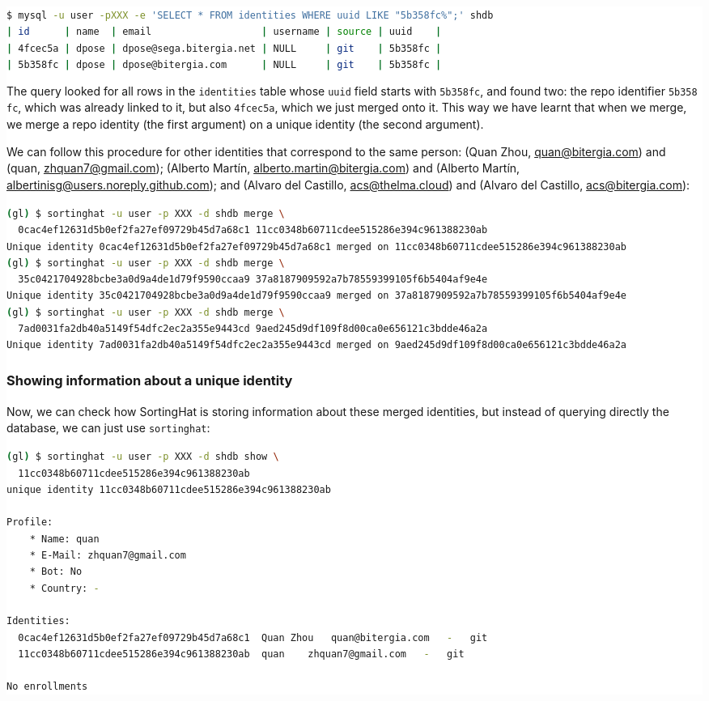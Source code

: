 ```bash
$ mysql -u user -pXXX -e 'SELECT * FROM identities WHERE uuid LIKE "5b358fc%";' shdb
| id      | name  | email                   | username | source | uuid    |                                 
| 4fcec5a | dpose | dpose@sega.bitergia.net | NULL     | git    | 5b358fc |
| 5b358fc | dpose | dpose@bitergia.com      | NULL     | git    | 5b358fc |
```

The query looked for all rows in the `identities` table whose `uuid` field starts with `5b358fc`, and found two: the repo identifier `5b358fc`, which was already linked to it, but also `4fcec5a`, which we just merged onto it. This way we have learnt that when we merge, we merge a repo identity (the first argument) on a unique identity (the second argument).

We can follow this procedure for other identities that correspond to the same person: (Quan Zhou, quan@bitergia.com) and (quan, zhquan7@gmail.com); (Alberto Martín, alberto.martin@bitergia.com) and (Alberto Martín, albertinisg@users.noreply.github.com); and (Alvaro del Castillo, acs@thelma.cloud) and (Alvaro del Castillo, acs@bitergia.com):

```bash
(gl) $ sortinghat -u user -p XXX -d shdb merge \
  0cac4ef12631d5b0ef2fa27ef09729b45d7a68c1 11cc0348b60711cdee515286e394c961388230ab
Unique identity 0cac4ef12631d5b0ef2fa27ef09729b45d7a68c1 merged on 11cc0348b60711cdee515286e394c961388230ab
(gl) $ sortinghat -u user -p XXX -d shdb merge \
  35c0421704928bcbe3a0d9a4de1d79f9590ccaa9 37a8187909592a7b78559399105f6b5404af9e4e
Unique identity 35c0421704928bcbe3a0d9a4de1d79f9590ccaa9 merged on 37a8187909592a7b78559399105f6b5404af9e4e
(gl) $ sortinghat -u user -p XXX -d shdb merge \
  7ad0031fa2db40a5149f54dfc2ec2a355e9443cd 9aed245d9df109f8d00ca0e656121c3bdde46a2a
Unique identity 7ad0031fa2db40a5149f54dfc2ec2a355e9443cd merged on 9aed245d9df109f8d00ca0e656121c3bdde46a2a
```

### Showing information about a unique identity

Now, we can check how SortingHat is storing information about these merged identities, but instead of querying directly the database, we can just use `sortinghat`:

```bash
(gl) $ sortinghat -u user -p XXX -d shdb show \
  11cc0348b60711cdee515286e394c961388230ab
unique identity 11cc0348b60711cdee515286e394c961388230ab

Profile:
    * Name: quan
    * E-Mail: zhquan7@gmail.com
    * Bot: No
    * Country: -

Identities:
  0cac4ef12631d5b0ef2fa27ef09729b45d7a68c1	Quan Zhou	quan@bitergia.com	-	git
  11cc0348b60711cdee515286e394c961388230ab	quan	zhquan7@gmail.com	-	git

No enrollments
```
